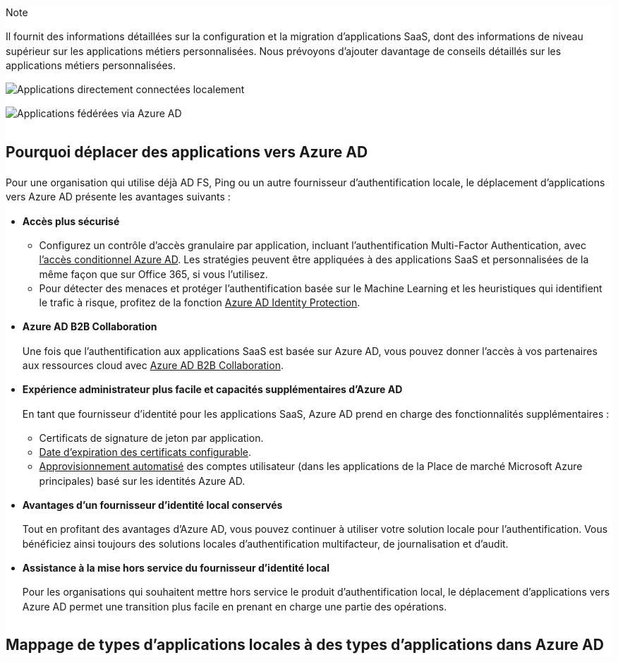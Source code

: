 > [!NOTE]
> Il fournit des informations détaillées sur la configuration et la migration d’applications SaaS, dont des informations de niveau supérieur sur les applications métiers personnalisées. Nous prévoyons d’ajouter davantage de conseils détaillés sur les applications métiers personnalisées.

![Applications directement connectées localement](media/migrate-adfs-apps-to-azure/migrate1.png)

![Applications fédérées via Azure AD](media/migrate-adfs-apps-to-azure/migrate2.png)

## <a name="reasons-for-moving-apps-to-azure-ad"></a>Pourquoi déplacer des applications vers Azure AD

Pour une organisation qui utilise déjà AD FS, Ping ou un autre fournisseur d’authentification locale, le déplacement d’applications vers Azure AD présente les avantages suivants :

- **Accès plus sécurisé**

  - Configurez un contrôle d’accès granulaire par application, incluant l’authentification Multi-Factor Authentication, avec [l’accès conditionnel Azure AD](../active-directory-conditional-access-azure-portal.md). Les stratégies peuvent être appliquées à des applications SaaS et personnalisées de la même façon que sur Office 365, si vous l’utilisez.
  - Pour détecter des menaces et protéger l’authentification basée sur le Machine Learning et les heuristiques qui identifient le trafic à risque, profitez de la fonction [Azure AD Identity Protection](../active-directory-identityprotection.md).

- **Azure AD B2B Collaboration**

  Une fois que l’authentification aux applications SaaS est basée sur Azure AD, vous pouvez donner l’accès à vos partenaires aux ressources cloud avec [Azure AD B2B Collaboration](../b2b/what-is-b2b.md).

- **Expérience administrateur plus facile et capacités supplémentaires d’Azure AD**
  
  En tant que fournisseur d’identité pour les applications SaaS, Azure AD prend en charge des fonctionnalités supplémentaires :
  - Certificats de signature de jeton par application.
  - [Date d’expiration des certificats configurable](manage-certificates-for-federated-single-sign-on.md).
  - [Approvisionnement automatisé](../app-provisioning/user-provisioning.md) des comptes utilisateur (dans les applications de la Place de marché Microsoft Azure principales) basé sur les identités Azure AD.

- **Avantages d’un fournisseur d’identité local conservés**
  
  Tout en profitant des avantages d’Azure AD, vous pouvez continuer à utiliser votre solution locale pour l’authentification. Vous bénéficiez ainsi toujours des solutions locales d’authentification multifacteur, de journalisation et d’audit.

- **Assistance à la mise hors service du fournisseur d’identité local**
  
  Pour les organisations qui souhaitent mettre hors service le produit d’authentification local, le déplacement d’applications vers Azure AD permet une transition plus facile en prenant en charge une partie des opérations.

## <a name="mapping-types-of-apps-on-premises-to-types-of-apps-in-azure-ad"></a>Mappage de types d’applications locales à des types d’applications dans Azure AD
